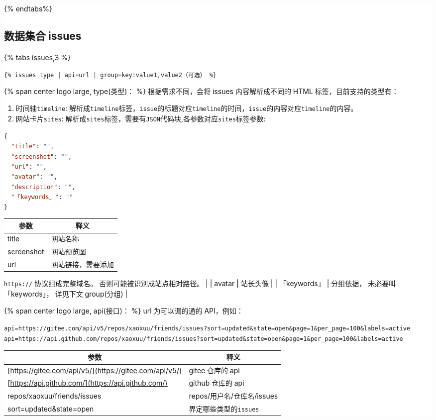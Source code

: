 {% endtabs%}

## 数据集合 issues

{% tabs issues,3 %}

```markdown
{% issues type | api=url | group=key:value1,value2（可选） %}
```

{% span center logo large, type(类型)： %}
根据需求不同，会将 issues 内容解析成不同的 HTML 标签，目前支持的类型有：

1. 时间轴`timeline`: 解析成`timeline`标签，`issue`的标题对应`timeline`的时间，`issue`的内容对应`timeline`的内容。
2. 网站卡片`sites`: 解析成`sites`标签，需要有`JSON`代码块,各参数对应`sites`标签参数:

```json
{
  "title": "",
  "screenshot": "",
  "url": "",
  "avatar": "",
  "description": "",
  "「keywords」": ""
}
```

| 参数       | 释义               |
| ---------- | ------------------ |
| title      | 网站名称           |
| screenshot | 网站预览图         |
| url        | 网站链接，需要添加 |

`https://`
协议组成完整域名。
否则可能被识别成站点相对路径。 |
| avatar | 站长头像 |
| 「keywords」 | 分组依据，
未必要叫「keywords」，
详见下文 group(分组) |

{% span center logo large, api(接口)： %}
url 为可以调的通的 API，例如：

```
api=https://gitee.com/api/v5/repos/xaoxuu/friends/issues?sort=updated&state=open&page=1&per_page=100&labels=active
api=https://api.github.com/repos/xaoxuu/friends/issues?sort=updated&state=open&page=1&per_page=100&labels=active
```

| 参数                                                   | 释义                       |
| ------------------------------------------------------ | -------------------------- |
| [https://gitee.com/api/v5/](https://gitee.com/api/v5/) | gitee 仓库的 api           |
| [https://api.github.com/](https://api.github.com/)     | github 仓库的 api          |
| repos/xaoxuu/friends/issues                            | repos/用户名/仓库名/issues |
| sort=updated&state=open                                | 界定哪些类型的`issues`     |
